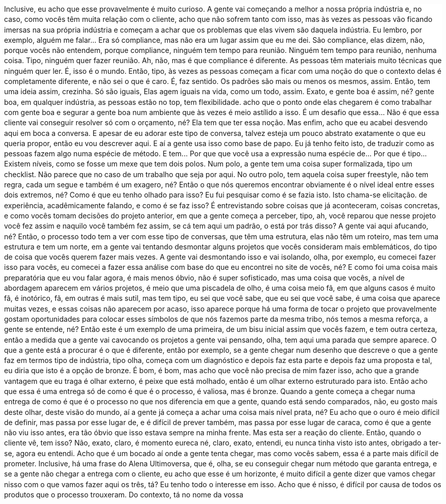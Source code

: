   Inclusive, eu acho que esse provavelmente é muito curioso. A gente vai começando a melhor a nossa própria indústria e, no caso, como vocês têm muita relação com o cliente, acho que não sofrem tanto com isso, mas às vezes as pessoas vão ficando imersas na sua própria indústria e começam a achar que os problemas que elas vivem são daquela indústria.  Eu lembro, por exemplo, alguém me falar... Era só compliance, mas não era um lugar assim que eu me dei.  São compliance, elas dizem, não, porque vocês não entendem, porque compliance, ninguém tem tempo para reunião. Ninguém tem tempo para reunião, nenhuma coisa.  Tipo, ninguém quer fazer reunião. Ah, não, mas é que compliance é diferente. As pessoas têm materiais muito técnicas que ninguém quer ler.  É, isso é o mundo. Então, tipo, às vezes as pessoas começam a ficar com uma noção do que o contexto delas é completamente diferente, e não sei o que é caro.  É, faz sentido. Os padrões são mais ou menos os mesmos, assim. Então, tem uma ideia assim, crezinha. Só são iguais, Elas agem iguais na vida, como um todo, assim.  Exato, e gente boa é assim, né? gente boa, em qualquer indústria, as pessoas estão no top, tem flexibilidade. acho que o ponto onde elas chegarem é como trabalhar com gente boa e segurar a gente boa num ambiente que às vezes é meio astílido a isso.  É um desafio que essa... Não é que essa cliente vai conseguir resolver só com o orçamento, né? Ela tem que ter essa noção.  Mas enfim, acho que eu acabei desvendo aqui em boca a conversa. E apesar de eu adorar este tipo de conversa, talvez esteja um pouco abstrato exatamente o que eu queria propor, então eu vou descrever aqui.  E aí a gente usa isso como base de papo. Eu já tenho feito isto, de traduzir como as pessoas fazem algo numa espécie de método.  E tem... Por que que você usa a expressão numa espécie de... Por que é tipo... Existem níveis, como se fosse um mexe que tem dois polos.  Num polo, a gente tem uma coisa super formalizada, tipo um checklist. Não parece que no caso de um trabalho que seja por aqui.  No outro polo, tem aquela coisa super freestyle, não tem regra, cada um segue e também é um exagero, né?  Então o que nós queremos encontrar obviamente é o nível ideal entre esses dois extremos, né? Como é que eu tenho olhado para isso?  Eu fui pesquisar como é se fazia isto. Isto chama-se elicitação. de experiência, acadêmicamente falando, e como é se faz isso?  É entrevistando sobre coisas que já aconteceram, coisas concretas, e como vocês tomam decisões do projeto anterior, em que a gente começa a perceber, tipo, ah, você reparou que nesse projeto você fez assim e naquilo você também fez assim, se cá tem aqui um padrão, o está por trás disso?  A gente vai aqui afucando, né? Então, o processo todo tem a ver com esse tipo de conversas, que têm uma estrutura, elas não têm um roteiro, mas tem uma estrutura e tem um norte, em a gente vai tentando desmontar alguns projetos que vocês consideram mais emblemáticos, do tipo de coisa que vocês querem fazer mais vezes.  A gente vai desmontando isso e vai isolando, olha, por exemplo, eu comecei fazer isso para vocês, eu comecei a fazer essa análise com base do que eu encontrei no site de vocês, né?  E como foi uma coisa mais preparatória que eu vou falar agora, é mais menos óbvio, não é super sofisticado, mas uma coisa que vocês, a nível de abordagem aparecem em vários projetos, é meio que uma piscadela de olho, é uma coisa meio fã, em que alguns casos é muito fã, é inotórico, fã, em outras é mais sutil, mas tem tipo, eu sei que você sabe, que eu sei que você sabe, é uma coisa que aparece muitas vezes, e essas coisas não aparecem por acaso, isso aparece porque há uma forma de tocar o projeto que provavelmente gostam oportunidades para colocar esses símbolos de que nós fazemos parte da mesma tribo, nós temos a mesma reforça, a gente se entende, né?  Então este é um exemplo de uma primeira, de um bisu inicial assim que vocês fazem, e tem outra certeza, então a medida que a gente vai cavocando os projetos a gente vai pensando, olha, tem aqui uma parada que sempre aparece.  O que a gente está a procurar é o que é diferente, então por exemplo, se a gente chegar num desenho que descreve o que a gente faz em termos tipo de indústria, tipo olha, começa com um diagnóstico e depois faz esta parte e depois faz uma proposta e tal, eu diria que isto é a opção de bronze.  É bom, é bom, mas acho que você não precisa de mim fazer isso, acho que a grande vantagem que eu traga é olhar externo, é peixe que está molhado, então é um olhar externo estruturado para isto.  Então acho que essa é uma entrega só de como é que é o processo, é valiosa, mas é bronze.  Quando a gente começa a chegar numa entrega de como é que é o processo no que nos diferencia em que a gente, quando está sendo comparados, não, eu gosto mais deste olhar, deste visão do mundo, aí a gente já começa a achar uma coisa mais nível prata, né?  Eu acho que o ouro é meio difícil de definir, mas passa por esse lugar de, e é difícil de prever também, mas passa por esse lugar de caraca, como é que a gente não viu isso antes, era tão óbvio que isso estava sempre na minha frente.  Mas esta ser a reação do cliente. Então, quando o cliente vê, tem isso? Não, exato, claro, é momento eureca né, claro, exato, entendi, eu nunca tinha visto isto antes, obrigado a ter-se, agora eu entendi.  Acho que é um bocado aí onde a gente tenta chegar, mas como vocês sabem, essa é a parte mais difícil de prometer.  Inclusive, há uma frase do Alena Ultimoversa, que é, olha, se eu conseguir chegar num método que garanta entrega, e se a gente não chegar a entrega com o cliente, eu acho que esse é um horizonte, é muito difícil a gente dizer que vamos chegar nisso com o que vamos fazer aqui os três, tá?  Eu tenho todo o interesse em isso. Acho que é nisso, é difícil por causa de todos os produtos que o processo trouxeram.  Do contexto, tá no nome da vossa